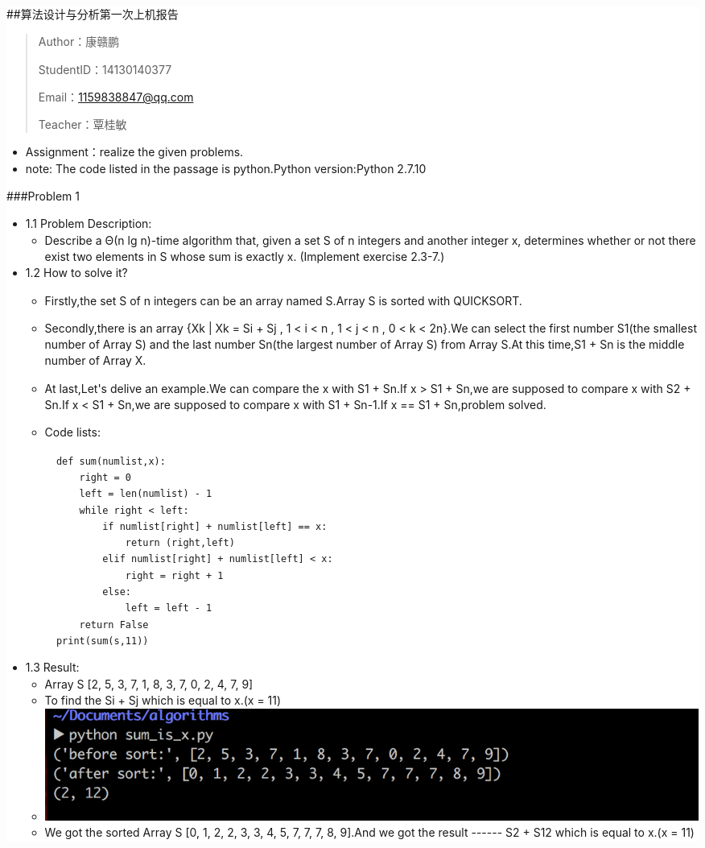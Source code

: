 ##算法设计与分析第一次上机报告
>Author：康赣鹏
>
>StudentID：14130140377
>
>Email：1159838847@qq.com
>
>Teacher：覃桂敏


* Assignment：realize the  given problems.
* note: The code listed in the passage is python.Python version:Python 2.7.10

###Problem 1
* 1.1 Problem Description:
	* Describe a Θ(n lg n)-time algorithm that, given a set S of n integers and another integer x, determines whether or not there exist two elements in S whose sum is exactly x. (Implement exercise 2.3-7.)
* 1.2 How to solve it?
	* Firstly,the set S of n integers can be an array named S.Array S is sorted with QUICKSORT.
	* Secondly,there is an array {Xk | Xk = Si + Sj , 1 < i < n , 1 < j < n , 0 < k < 2n}.We can select the first number S1(the smallest number of Array S) and the last number Sn(the largest number of Array S) from Array S.At this time,S1 + Sn is the middle number of Array X.
	* At last,Let's delive an example.We can compare the x with S1 + Sn.If x > S1 + Sn,we are supposed to compare x with S2 + Sn.If x < S1 + Sn,we are supposed to compare x with S1 + Sn-1.If x == S1 + Sn,problem solved. 
	* Code lists:
	
			def sum(numlist,x):
    			right = 0
    			left = len(numlist) - 1
    			while right < left:
        			if numlist[right] + numlist[left] == x:
            			return (right,left)
        			elif numlist[right] + numlist[left] < x:
            			right = right + 1
        			else:
            			left = left - 1
    			return False
			print(sum(s,11))
			
			
* 1.3 Result:
	*  Array S [2, 5, 3, 7, 1, 8, 3, 7, 0, 2, 4, 7, 9]
	*  To find the Si + Sj which is equal to x.(x = 11)
	*  ![](1.png)
	*  We got the sorted Array S [0, 1, 2, 2, 3, 3, 4, 5, 7, 7, 7, 8, 9].And we got the result ------ S2 + S12 which is equal to x.(x = 11)
